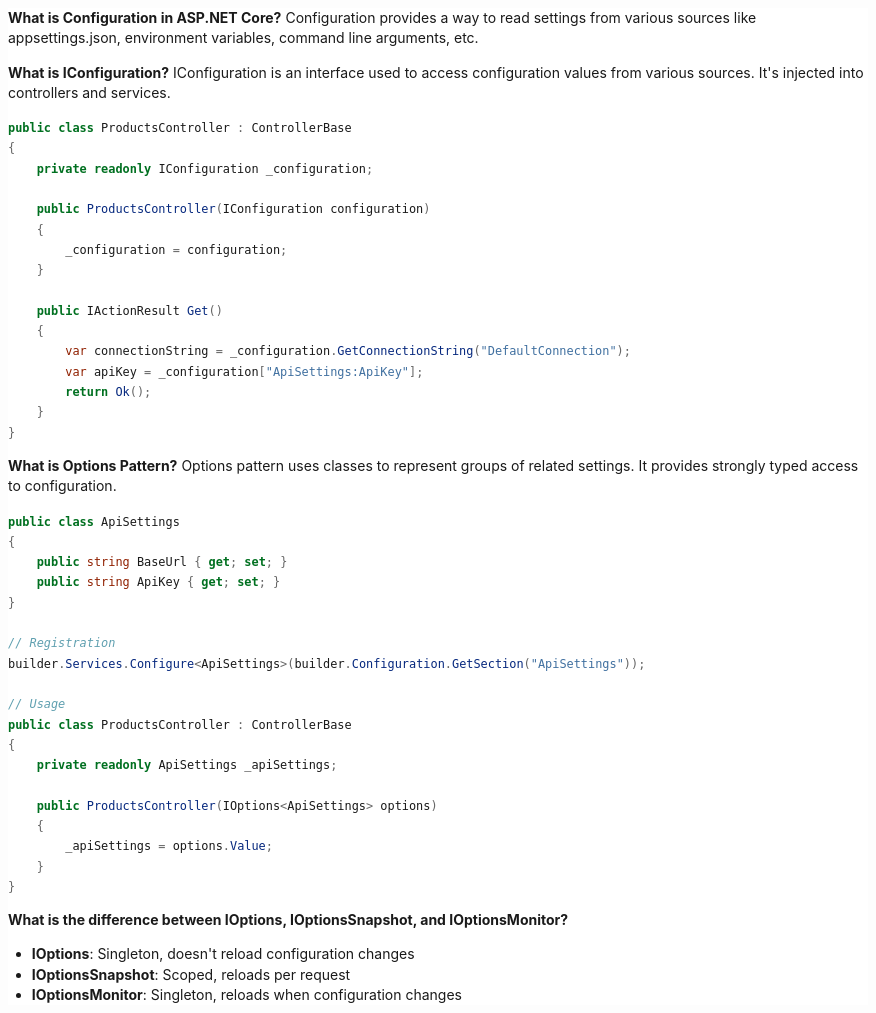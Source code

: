 **What is Configuration in ASP.NET Core?**
Configuration provides a way to read settings from various sources like appsettings.json, environment variables, command line arguments, etc.

**What is IConfiguration?**
IConfiguration is an interface used to access configuration values from various sources. It's injected into controllers and services.

```csharp
public class ProductsController : ControllerBase
{
    private readonly IConfiguration _configuration;
    
    public ProductsController(IConfiguration configuration)
    {
        _configuration = configuration;
    }
    
    public IActionResult Get()
    {
        var connectionString = _configuration.GetConnectionString("DefaultConnection");
        var apiKey = _configuration["ApiSettings:ApiKey"];
        return Ok();
    }
}
```

**What is Options Pattern?**
Options pattern uses classes to represent groups of related settings. It provides strongly typed access to configuration.

```csharp
public class ApiSettings
{
    public string BaseUrl { get; set; }
    public string ApiKey { get; set; }
}

// Registration
builder.Services.Configure<ApiSettings>(builder.Configuration.GetSection("ApiSettings"));

// Usage
public class ProductsController : ControllerBase
{
    private readonly ApiSettings _apiSettings;
    
    public ProductsController(IOptions<ApiSettings> options)
    {
        _apiSettings = options.Value;
    }
}
```

**What is the difference between IOptions, IOptionsSnapshot, and IOptionsMonitor?**
- **IOptions<T>**: Singleton, doesn't reload configuration changes
- **IOptionsSnapshot<T>**: Scoped, reloads per request
- **IOptionsMonitor<T>**: Singleton, reloads when configuration changes
